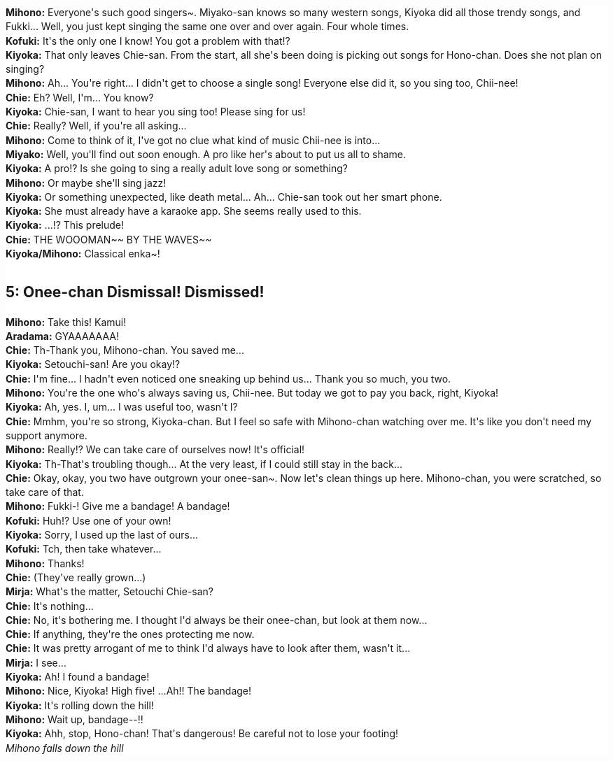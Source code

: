 **Mihono:** Everyone's such good singers~. Miyako-san knows so many western songs, Kiyoka did all those trendy songs, and Fukki... Well, you just kept singing the same one over and over again. Four whole times.  
**Kofuki:** It's the only one I know! You got a problem with that!?  
**Kiyoka:** That only leaves Chie-san. From the start, all she's been doing is picking out songs for Hono-chan. Does she not plan on singing?  
**Mihono:** Ah... You're right... I didn't get to choose a single song! Everyone else did it, so you sing too, Chii-nee!  
**Chie:** Eh? Well, I'm... You know?  
**Kiyoka:** Chie-san, I want to hear you sing too! Please sing for us!  
**Chie:** Really? Well, if you're all asking...  
**Mihono:** Come to think of it, I've got no clue what kind of music Chii-nee is into...  
**Miyako:** Well, you'll find out soon enough. A pro like her's about to put us all to shame.  
**Kiyoka:** A pro!? Is she going to sing a really adult love song or something?  
**Mihono:** Or maybe she'll sing jazz!  
**Kiyoka:** Or something unexpected, like death metal... Ah... Chie-san took out her smart phone.  
**Kiyoka:** She must already have a karaoke app. She seems really used to this.  
**Kiyoka:** ...!? This prelude!  
**Chie:** THE WOOOMAN~~ BY THE WAVES~~  
**Kiyoka/Mihono:** Classical enka~!  

## 5: Onee-chan Dismissal! Dismissed!
**Mihono:** Take this! Kamui!  
**Aradama:** GYAAAAAAA!  
**Chie:** Th-Thank you, Mihono-chan. You saved me...  
**Kiyoka:** Setouchi-san! Are you okay!?  
**Chie:** I'm fine... I hadn't even noticed one sneaking up behind us... Thank you so much, you two.  
**Mihono:** You're the one who's always saving us, Chii-nee. But today we got to pay you back, right, Kiyoka!  
**Kiyoka:** Ah, yes. I, um... I was useful too, wasn't I?  
**Chie:** Mmhm, you're so strong, Kiyoka-chan. But I feel so safe with Mihono-chan watching over me. It's like you don't need my support anymore.  
**Mihono:** Really!? We can take care of ourselves now! It's official!  
**Kiyoka:** Th-That's troubling though... At the very least, if I could still stay in the back...  
**Chie:** Okay, okay, you two have outgrown your onee-san~. Now let's clean things up here. Mihono-chan, you were scratched, so take care of that.  
**Mihono:** Fukki-! Give me a bandage! A bandage!  
**Kofuki:** Huh!? Use one of your own!  
**Kiyoka:** Sorry, I used up the last of ours...  
**Kofuki:** Tch, then take whatever...  
**Mihono:** Thanks!  
**Chie:** (They've really grown...)  
**Mirja:** What's the matter, Setouchi Chie-san?  
**Chie:** It's nothing...  
**Chie:** No, it's bothering me. I thought I'd always be their onee-chan, but look at them now...  
**Chie:** If anything, they're the ones protecting me now.  
**Chie:** It was pretty arrogant of me to think I'd always have to look after them, wasn't it...  
**Mirja:** I see...  
**Kiyoka:** Ah! I found a bandage!  
**Mihono:** Nice, Kiyoka! High five! ...Ah!! The bandage!  
**Kiyoka:** It's rolling down the hill!  
**Mihono:** Wait up, bandage--!!  
**Kiyoka:** Ahh, stop, Hono-chan! That's dangerous! Be careful not to lose your footing!  
*Mihono falls down the hill*

